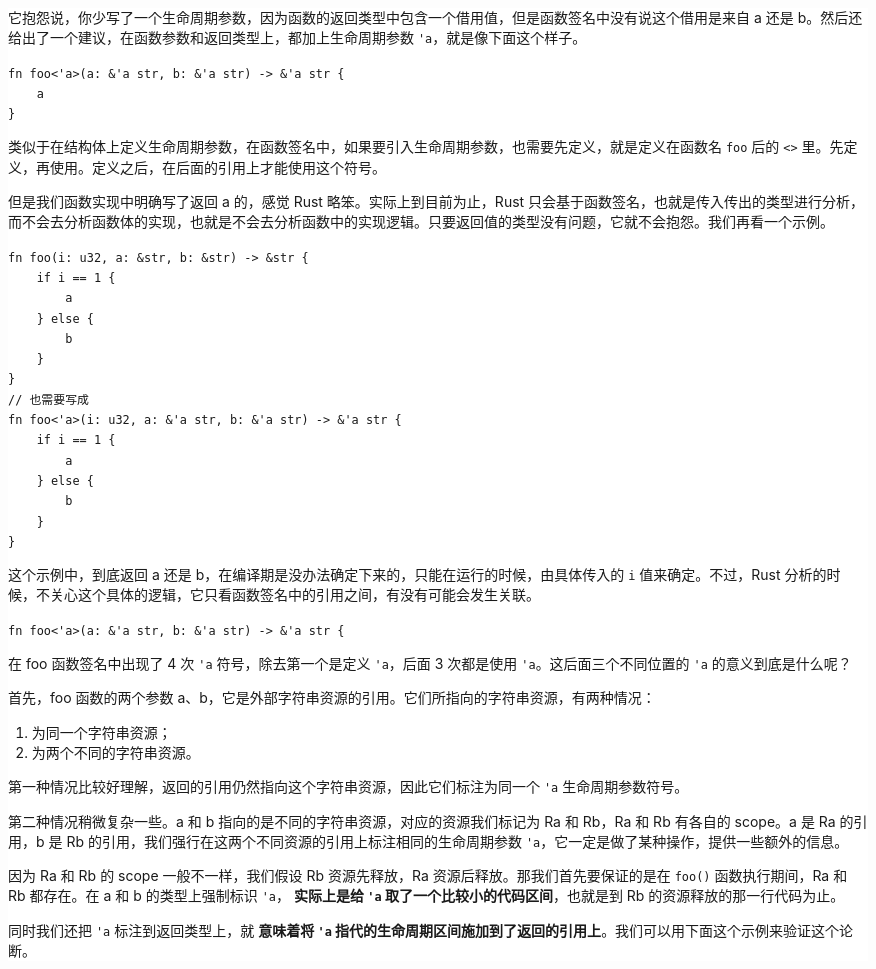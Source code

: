 它抱怨说，你少写了一个生命周期参数，因为函数的返回类型中包含一个借用值，但是函数签名中没有说这个借用是来自 a 还是 b。然后还给出了一个建议，在函数参数和返回类型上，都加上生命周期参数 `'a`，就是像下面这个样子。

```plain
fn foo<'a>(a: &'a str, b: &'a str) -> &'a str {
    a
}

```

类似于在结构体上定义生命周期参数，在函数签名中，如果要引入生命周期参数，也需要先定义，就是定义在函数名 `foo` 后的 `<>` 里。先定义，再使用。定义之后，在后面的引用上才能使用这个符号。

但是我们函数实现中明确写了返回 a 的，感觉 Rust 略笨。实际上到目前为止，Rust 只会基于函数签名，也就是传入传出的类型进行分析，而不会去分析函数体的实现，也就是不会去分析函数中的实现逻辑。只要返回值的类型没有问题，它就不会抱怨。我们再看一个示例。

```plain
fn foo(i: u32, a: &str, b: &str) -> &str {
    if i == 1 {
        a
    } else {
        b
    }
}
// 也需要写成
fn foo<'a>(i: u32, a: &'a str, b: &'a str) -> &'a str {
    if i == 1 {
        a
    } else {
        b
    }
}

```

这个示例中，到底返回 a 还是 b，在编译期是没办法确定下来的，只能在运行的时候，由具体传入的 `i` 值来确定。不过，Rust 分析的时候，不关心这个具体的逻辑，它只看函数签名中的引用之间，有没有可能会发生关联。

```plain
fn foo<'a>(a: &'a str, b: &'a str) -> &'a str {

```

在 foo 函数签名中出现了 4 次 `'a` 符号，除去第一个是定义 `'a`，后面 3 次都是使用 `'a`。这后面三个不同位置的 `'a` 的意义到底是什么呢？

首先，foo 函数的两个参数 a、b，它是外部字符串资源的引用。它们所指向的字符串资源，有两种情况：

1. 为同一个字符串资源；
2. 为两个不同的字符串资源。

第一种情况比较好理解，返回的引用仍然指向这个字符串资源，因此它们标注为同一个 `'a` 生命周期参数符号。

第二种情况稍微复杂一些。a 和 b 指向的是不同的字符串资源，对应的资源我们标记为 Ra 和 Rb，Ra 和 Rb 有各自的 scope。a 是 Ra 的引用，b 是 Rb 的引用，我们强行在这两个不同资源的引用上标注相同的生命周期参数 `'a`，它一定是做了某种操作，提供一些额外的信息。

因为 Ra 和 Rb 的 scope 一般不一样，我们假设 Rb 资源先释放，Ra 资源后释放。那我们首先要保证的是在 `foo()` 函数执行期间，Ra 和 Rb 都存在。在 a 和 b 的类型上强制标识 `'a`， **实际上是给 `'a` 取了一个比较小的代码区间**，也就是到 Rb 的资源释放的那一行代码为止。

同时我们还把 `'a` 标注到返回类型上，就 **意味着将 `'a` 指代的生命周期区间施加到了返回的引用上**。我们可以用下面这个示例来验证这个论断。
